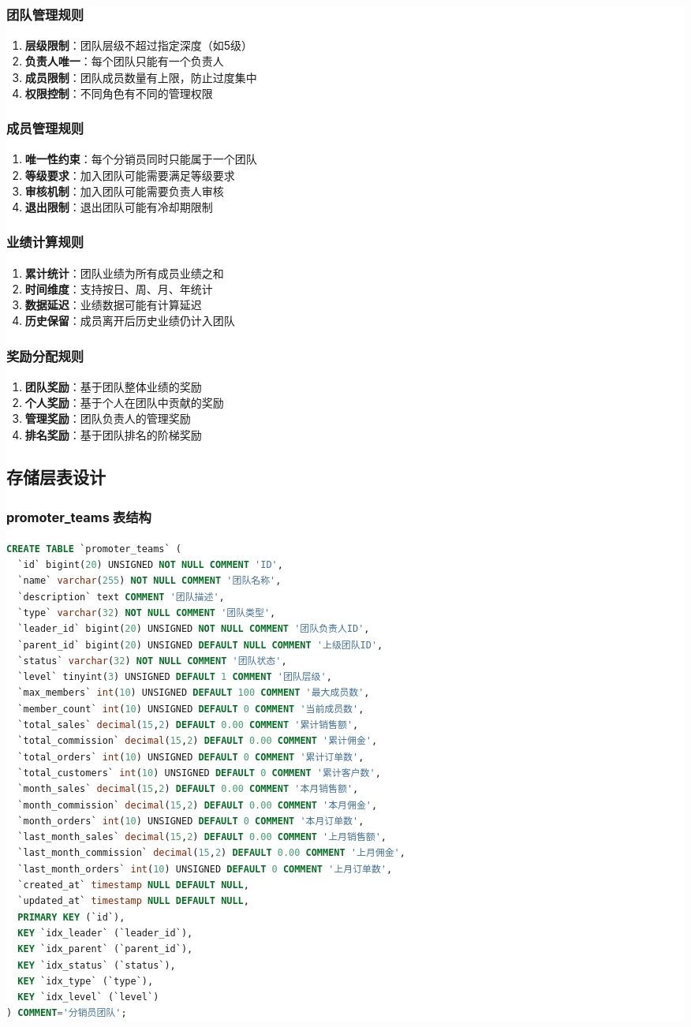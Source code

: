 ### 团队管理规则
1. **层级限制**：团队层级不超过指定深度（如5级）
2. **负责人唯一**：每个团队只能有一个负责人
3. **成员限制**：团队成员数量有上限，防止过度集中
4. **权限控制**：不同角色有不同的管理权限

### 成员管理规则
1. **唯一性约束**：每个分销员同时只能属于一个团队
2. **等级要求**：加入团队可能需要满足等级要求
3. **审核机制**：加入团队可能需要负责人审核
4. **退出限制**：退出团队可能有冷却期限制

### 业绩计算规则
1. **累计统计**：团队业绩为所有成员业绩之和
2. **时间维度**：支持按日、周、月、年统计
3. **数据延迟**：业绩数据可能有计算延迟
4. **历史保留**：成员离开后历史业绩仍计入团队

### 奖励分配规则
1. **团队奖励**：基于团队整体业绩的奖励
2. **个人奖励**：基于个人在团队中贡献的奖励
3. **管理奖励**：团队负责人的管理奖励
4. **排名奖励**：基于团队排名的阶梯奖励

## 存储层表设计

### promoter_teams 表结构
```sql
CREATE TABLE `promoter_teams` (
  `id` bigint(20) UNSIGNED NOT NULL COMMENT 'ID',
  `name` varchar(255) NOT NULL COMMENT '团队名称',
  `description` text COMMENT '团队描述',
  `type` varchar(32) NOT NULL COMMENT '团队类型',
  `leader_id` bigint(20) UNSIGNED NOT NULL COMMENT '团队负责人ID',
  `parent_id` bigint(20) UNSIGNED DEFAULT NULL COMMENT '上级团队ID',
  `status` varchar(32) NOT NULL COMMENT '团队状态',
  `level` tinyint(3) UNSIGNED DEFAULT 1 COMMENT '团队层级',
  `max_members` int(10) UNSIGNED DEFAULT 100 COMMENT '最大成员数',
  `member_count` int(10) UNSIGNED DEFAULT 0 COMMENT '当前成员数',
  `total_sales` decimal(15,2) DEFAULT 0.00 COMMENT '累计销售额',
  `total_commission` decimal(15,2) DEFAULT 0.00 COMMENT '累计佣金',
  `total_orders` int(10) UNSIGNED DEFAULT 0 COMMENT '累计订单数',
  `total_customers` int(10) UNSIGNED DEFAULT 0 COMMENT '累计客户数',
  `month_sales` decimal(15,2) DEFAULT 0.00 COMMENT '本月销售额',
  `month_commission` decimal(15,2) DEFAULT 0.00 COMMENT '本月佣金',
  `month_orders` int(10) UNSIGNED DEFAULT 0 COMMENT '本月订单数',
  `last_month_sales` decimal(15,2) DEFAULT 0.00 COMMENT '上月销售额',
  `last_month_commission` decimal(15,2) DEFAULT 0.00 COMMENT '上月佣金',
  `last_month_orders` int(10) UNSIGNED DEFAULT 0 COMMENT '上月订单数',
  `created_at` timestamp NULL DEFAULT NULL,
  `updated_at` timestamp NULL DEFAULT NULL,
  PRIMARY KEY (`id`),
  KEY `idx_leader` (`leader_id`),
  KEY `idx_parent` (`parent_id`),
  KEY `idx_status` (`status`),
  KEY `idx_type` (`type`),
  KEY `idx_level` (`level`)
) COMMENT='分销员团队';
```
